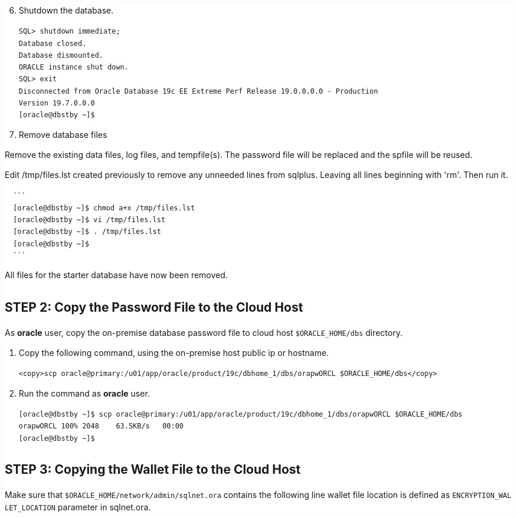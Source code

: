 6. Shutdown the database. 

      ```
      SQL> shutdown immediate;
      Database closed.
      Database dismounted.
      ORACLE instance shut down.
      SQL> exit
      Disconnected from Oracle Database 19c EE Extreme Perf Release 19.0.0.0.0 - Production
      Version 19.7.0.0.0
      [oracle@dbstby ~]$ 
      ```

7. Remove database files 

 Remove the existing data files, log files, and tempfile(s). The password file will be replaced and the spfile will be reused. 

 Edit /tmp/files.lst created previously to remove any unneeded lines from sqlplus. Leaving all lines beginning with 'rm'. Then run it.

      ```
      [oracle@dbstby ~]$ chmod a+x /tmp/files.lst
      [oracle@dbstby ~]$ vi /tmp/files.lst
      [oracle@dbstby ~]$ . /tmp/files.lst
      [oracle@dbstby ~]$ 
      ```

 All files for the starter database have now been removed. 



## **STEP 2:** Copy the Password File to the Cloud Host 

As **oracle** user, copy the on-premise database password file to cloud host `$ORACLE_HOME/dbs` directory. 

1. Copy the following command, using the on-premise host public ip or hostname.

      ```
      <copy>scp oracle@primary:/u01/app/oracle/product/19c/dbhome_1/dbs/orapwORCL $ORACLE_HOME/dbs</copy>
      ```

2. Run the command as **oracle** user.

      ```
      [oracle@dbstby ~]$ scp oracle@primary:/u01/app/oracle/product/19c/dbhome_1/dbs/orapwORCL $ORACLE_HOME/dbs
      orapwORCL 100% 2048    63.5KB/s   00:00    
      [oracle@dbstby ~]$
      ```



## **STEP 3:** Copying the Wallet File to the Cloud Host 

Make sure that `$ORACLE_HOME/network/admin/sqlnet.ora` contains the following line wallet file location is defined as `ENCRYPTION_WALLET_LOCATION` parameter in sqlnet.ora.
